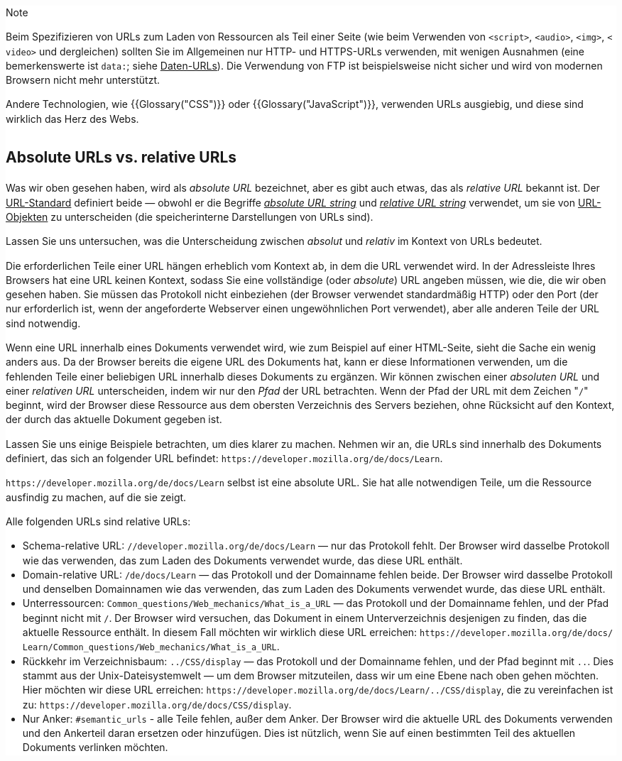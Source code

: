 > [!NOTE]
> Beim Spezifizieren von URLs zum Laden von Ressourcen als Teil einer Seite (wie beim Verwenden von `<script>`, `<audio>`, `<img>`, `<video>` und dergleichen) sollten Sie im Allgemeinen nur HTTP- und HTTPS-URLs verwenden, mit wenigen Ausnahmen (eine bemerkenswerte ist `data:`; siehe [Daten-URLs](/de/docs/Web/URI/Schemes/data)). Die Verwendung von FTP ist beispielsweise nicht sicher und wird von modernen Browsern nicht mehr unterstützt.

Andere Technologien, wie {{Glossary("CSS")}} oder {{Glossary("JavaScript")}}, verwenden URLs ausgiebig, und diese sind wirklich das Herz des Webs.

## Absolute URLs vs. relative URLs

Was wir oben gesehen haben, wird als _absolute URL_ bezeichnet, aber es gibt auch etwas, das als _relative URL_ bekannt ist. Der [URL-Standard](https://url.spec.whatwg.org/#absolute-url-string) definiert beide — obwohl er die Begriffe [_absolute URL string_](https://url.spec.whatwg.org/#absolute-url-string) und [_relative URL string_](https://url.spec.whatwg.org/#relative-url-string) verwendet, um sie von [URL-Objekten](https://url.spec.whatwg.org/#url) zu unterscheiden (die speicherinterne Darstellungen von URLs sind).

Lassen Sie uns untersuchen, was die Unterscheidung zwischen _absolut_ und _relativ_ im Kontext von URLs bedeutet.

Die erforderlichen Teile einer URL hängen erheblich vom Kontext ab, in dem die URL verwendet wird. In der Adressleiste Ihres Browsers hat eine URL keinen Kontext, sodass Sie eine vollständige (oder _absolute_) URL angeben müssen, wie die, die wir oben gesehen haben. Sie müssen das Protokoll nicht einbeziehen (der Browser verwendet standardmäßig HTTP) oder den Port (der nur erforderlich ist, wenn der angeforderte Webserver einen ungewöhnlichen Port verwendet), aber alle anderen Teile der URL sind notwendig.

Wenn eine URL innerhalb eines Dokuments verwendet wird, wie zum Beispiel auf einer HTML-Seite, sieht die Sache ein wenig anders aus. Da der Browser bereits die eigene URL des Dokuments hat, kann er diese Informationen verwenden, um die fehlenden Teile einer beliebigen URL innerhalb dieses Dokuments zu ergänzen. Wir können zwischen einer _absoluten URL_ und einer _relativen URL_ unterscheiden, indem wir nur den _Pfad_ der URL betrachten. Wenn der Pfad der URL mit dem Zeichen "`/`" beginnt, wird der Browser diese Ressource aus dem obersten Verzeichnis des Servers beziehen, ohne Rücksicht auf den Kontext, der durch das aktuelle Dokument gegeben ist.

Lassen Sie uns einige Beispiele betrachten, um dies klarer zu machen. Nehmen wir an, die URLs sind innerhalb des Dokuments definiert, das sich an folgender URL befindet: `https://developer.mozilla.org/de/docs/Learn`.

`https://developer.mozilla.org/de/docs/Learn` selbst ist eine absolute URL. Sie hat alle notwendigen Teile, um die Ressource ausfindig zu machen, auf die sie zeigt.

Alle folgenden URLs sind relative URLs:

- Schema-relative URL: `//developer.mozilla.org/de/docs/Learn` — nur das Protokoll fehlt. Der Browser wird dasselbe Protokoll wie das verwenden, das zum Laden des Dokuments verwendet wurde, das diese URL enthält.
- Domain-relative URL: `/de/docs/Learn` — das Protokoll und der Domainname fehlen beide. Der Browser wird dasselbe Protokoll und denselben Domainnamen wie das verwenden, das zum Laden des Dokuments verwendet wurde, das diese URL enthält.
- Unterressourcen: `Common_questions/Web_mechanics/What_is_a_URL` — das Protokoll und der Domainname fehlen, und der Pfad beginnt nicht mit `/`. Der Browser wird versuchen, das Dokument in einem Unterverzeichnis desjenigen zu finden, das die aktuelle Ressource enthält. In diesem Fall möchten wir wirklich diese URL erreichen: `https://developer.mozilla.org/de/docs/Learn/Common_questions/Web_mechanics/What_is_a_URL`.
- Rückkehr im Verzeichnisbaum: `../CSS/display` — das Protokoll und der Domainname fehlen, und der Pfad beginnt mit `..`. Dies stammt aus der Unix-Dateisystemwelt — um dem Browser mitzuteilen, dass wir um eine Ebene nach oben gehen möchten. Hier möchten wir diese URL erreichen: `https://developer.mozilla.org/de/docs/Learn/../CSS/display`, die zu vereinfachen ist zu: `https://developer.mozilla.org/de/docs/CSS/display`.
- Nur Anker: `#semantic_urls` - alle Teile fehlen, außer dem Anker. Der Browser wird die aktuelle URL des Dokuments verwenden und den Ankerteil daran ersetzen oder hinzufügen. Dies ist nützlich, wenn Sie auf einen bestimmten Teil des aktuellen Dokuments verlinken möchten.
